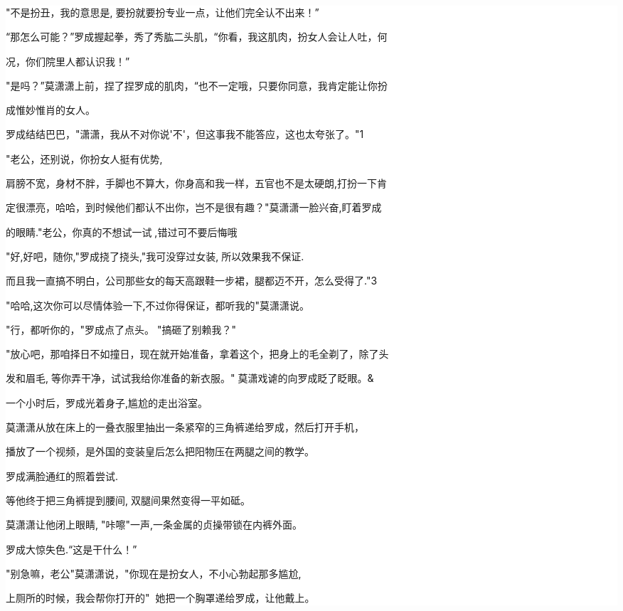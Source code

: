 "不是扮丑，我的意思是, 要扮就要扮专业一点，让他们完全认不出来！”

“那怎么可能？”罗成握起拳，秀了秀肱二头肌，“你看，我这肌肉，扮女人会让人吐，何

况，你们院里人都认识我！”



"是吗？”莫潇潇上前，捏了捏罗成的肌肉，“也不一定哦，只要你同意，我肯定能让你扮

成惟妙惟肖的女人。



罗成结结巴巴，"潇潇，我从不对你说'不'，但这事我不能答应，这也太夸张了。"1



"老公，还别说，你扮女人挺有优势,

肩膀不宽，身材不胖，手脚也不算大，你身高和我一样，五官也不是太硬朗,打扮一下肯

定很漂亮，哈哈，到时候他们都认不出你，岂不是很有趣？"莫潇潇一脸兴奋,盯着罗成

的眼睛."老公，你真的不想试一试 ,错过可不要后悔哦

"好,好吧，随你,"罗成挠了挠头,"我可没穿过女装, 所以效果我不保证.

而且我一直搞不明白，公司那些女的每天高跟鞋一步裙，腿都迈不开，怎么受得了."3



"哈哈,这次你可以尽情体验一下,不过你得保证，都听我的"莫潇潇说。



"行，都听你的，"罗成点了点头。 "搞砸了别赖我？"



"放心吧，那咱择日不如撞日，现在就开始准备，拿着这个，把身上的毛全剃了，除了头

发和眉毛, 等你弄干净，试试我给你准备的新衣服。" 莫潇戏谑的向罗成眨了眨眼。&

一个小时后，罗成光着身子,尴尬的走出浴室。

莫潇潇从放在床上的一叠衣服里抽出一条紧窄的三角裤递给罗成，然后打开手机，

播放了一个视频，是外国的变装皇后怎么把阳物压在两腿之间的教学。



罗成满脸通红的照着尝试.



等他终于把三角裤提到腰间, 双腿间果然变得一平如砥。

莫潇潇让他闭上眼睛, "咔嚓"一声,一条金属的贞操带锁在内裤外面。

罗成大惊失色.“这是干什么！”





"别急嘛，老公"莫潇潇说，"你现在是扮女人，不小心勃起那多尴尬,

上厕所的时候，我会帮你打开的"  她把一个胸罩递给罗成，让他戴上。


